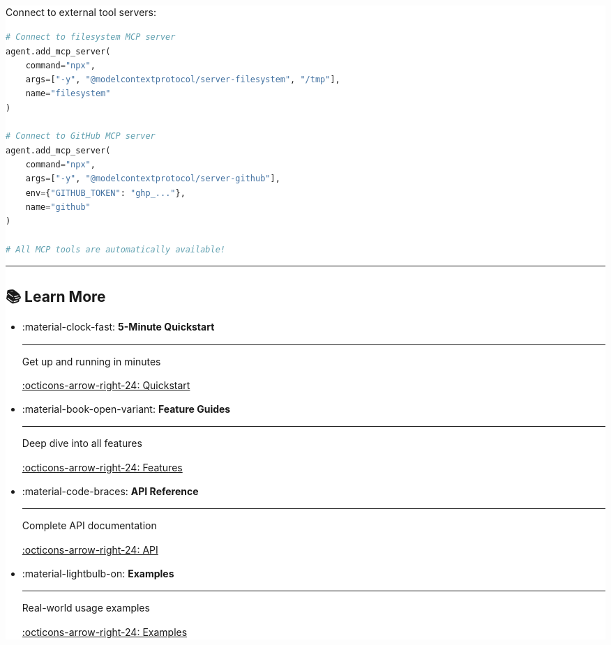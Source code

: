 Connect to external tool servers:

```python
# Connect to filesystem MCP server
agent.add_mcp_server(
    command="npx",
    args=["-y", "@modelcontextprotocol/server-filesystem", "/tmp"],
    name="filesystem"
)

# Connect to GitHub MCP server
agent.add_mcp_server(
    command="npx",
    args=["-y", "@modelcontextprotocol/server-github"],
    env={"GITHUB_TOKEN": "ghp_..."},
    name="github"
)

# All MCP tools are automatically available!
```

---

## :books: Learn More

<div class="grid cards" markdown>

-   :material-clock-fast: __5-Minute Quickstart__

    ---

    Get up and running in minutes

    [:octicons-arrow-right-24: Quickstart](getting-started/quickstart.md)

-   :material-book-open-variant: __Feature Guides__

    ---

    Deep dive into all features

    [:octicons-arrow-right-24: Features](features/multi-provider.md)

-   :material-code-braces: __API Reference__

    ---

    Complete API documentation

    [:octicons-arrow-right-24: API](api-reference/react-agent.md)

-   :material-lightbulb-on: __Examples__

    ---

    Real-world usage examples

    [:octicons-arrow-right-24: Examples](examples/basic-usage.md)

